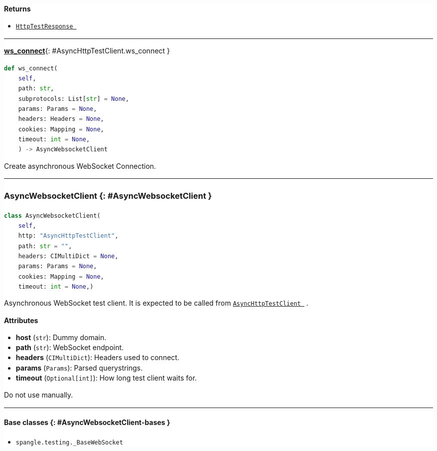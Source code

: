 **Returns**

* [`HttpTestResponse `](./#HttpTestResponse)

------

[**ws_connect**](#AsyncHttpTestClient.ws_connect){: #AsyncHttpTestClient.ws_connect }

```python
def ws_connect(
    self,
    path: str,
    subprotocols: List[str] = None,
    params: Params = None,
    headers: Headers = None,
    cookies: Mapping = None,
    timeout: int = None,
    ) -> AsyncWebsocketClient
```

Create asynchronous WebSocket Connection.

------

### AsyncWebsocketClient {: #AsyncWebsocketClient }

```python
class AsyncWebsocketClient(
    self,
    http: "AsyncHttpTestClient",
    path: str = "",
    headers: CIMultiDict = None,
    params: Params = None,
    cookies: Mapping = None,
    timeout: int = None,)
```

Asynchronous WebSocket test client. It is expected to be called from
    [`AsyncHttpTestClient `](./#AsyncHttpTestClient) .

**Attributes**

* **host** (`str`): Dummy domain.
* **path** (`str`): WebSocket endpoint.
* **headers** (`CIMultiDict`): Headers used to connect.
* **params** (`Params`): Parsed querystrings.
* **timeout** (`Optional[int]`): How long test client waits for.

Do not use manually.


------

#### Base classes {: #AsyncWebsocketClient-bases }

* `spangle.testing._BaseWebSocket`

